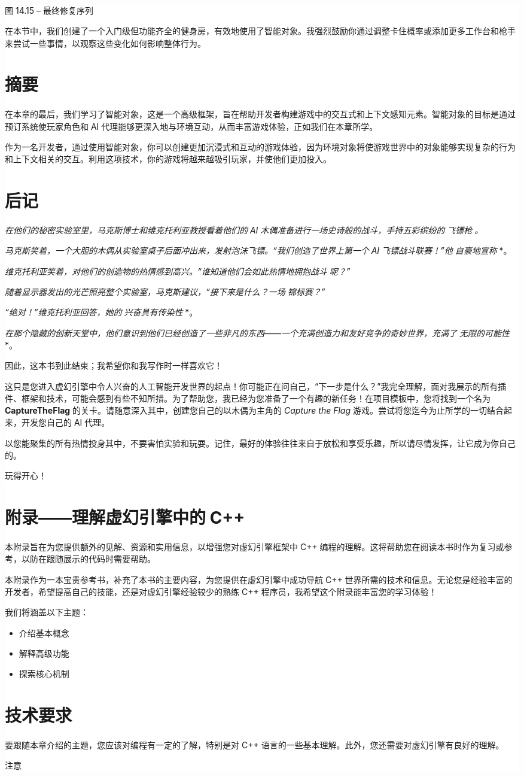 图 14.15 – 最终修复序列

在本节中，我们创建了一个入门级但功能齐全的健身房，有效地使用了智能对象。我强烈鼓励你通过调整卡住概率或添加更多工作台和枪手来尝试一些事情，以观察这些变化如何影响整体行为。

# 摘要

在本章的最后，我们学习了智能对象，这是一个高级框架，旨在帮助开发者构建游戏中的交互式和上下文感知元素。智能对象的目标是通过预订系统使玩家角色和 AI 代理能够更深入地与环境互动，从而丰富游戏体验，正如我们在本章所学。

作为一名开发者，通过使用智能对象，你可以创建更加沉浸式和互动的游戏体验，因为环境对象将使游戏世界中的对象能够实现复杂的行为和上下文相关的交互。利用这项技术，你的游戏将越来越吸引玩家，并使他们更加投入。

# 后记

*在他们的秘密实验室里，马克斯博士和维克托利亚教授看着他们的 AI 木偶准备进行一场史诗般的战斗，手持五彩缤纷的* *飞镖枪* *。*

*马克斯笑着，一个大胆的木偶从实验室桌子后面冲出来，发射泡沫飞镖。“我们创造了世界上第一个 AI 飞镖战斗联赛！”他* *自豪地宣称* *。

*维克托利亚笑着，对他们的创造物的热情感到高兴。“谁知道他们会如此热情地拥抱战斗* *呢？”*

*随着显示器发出的光芒照亮整个实验室，马克斯建议，“接下来是什么？一场* *锦标赛？”*

*“绝对！”维克托利亚回答，她的* *兴奋具有传染性* *。

*在那个隐藏的创新天堂中，他们意识到他们已经创造了一些非凡的东西——一个充满创造力和友好竞争的奇妙世界，充满了* *无限的可能性* *。

因此，这本书到此结束；我希望你和我写作时一样喜欢它！

这只是您进入虚幻引擎中令人兴奋的人工智能开发世界的起点！你可能正在问自己，“下一步是什么？”我完全理解，面对我展示的所有插件、框架和技术，可能会感到有些不知所措。为了帮助您，我已经为您准备了一个有趣的新任务！在项目模板中，您将找到一个名为 **CaptureTheFlag** 的关卡。请随意深入其中，创建您自己的以木偶为主角的 *Capture the Flag* 游戏。尝试将您迄今为止所学的一切结合起来，开发您自己的 AI 代理。

以您能聚集的所有热情投身其中，不要害怕实验和玩耍。记住，最好的体验往往来自于放松和享受乐趣，所以请尽情发挥，让它成为你自己的。

玩得开心！

# 附录——理解虚幻引擎中的 C++

本附录旨在为您提供额外的见解、资源和实用信息，以增强您对虚幻引擎框架中 C++ 编程的理解。这将帮助您在阅读本书时作为复习或参考，以防在跟随展示的代码时需要帮助。

本附录作为一本宝贵参考书，补充了本书的主要内容，为您提供在虚幻引擎中成功导航 C++ 世界所需的技术和信息。无论您是经验丰富的开发者，希望提高自己的技能，还是对虚幻引擎经验较少的熟练 C++ 程序员，我希望这个附录能丰富您的学习体验！

我们将涵盖以下主题：

+   介绍基本概念

+   解释高级功能

+   探索核心机制

# 技术要求

要跟随本章介绍的主题，您应该对编程有一定的了解，特别是对 C++ 语言的一些基本理解。此外，您还需要对虚幻引擎有良好的理解。

注意
